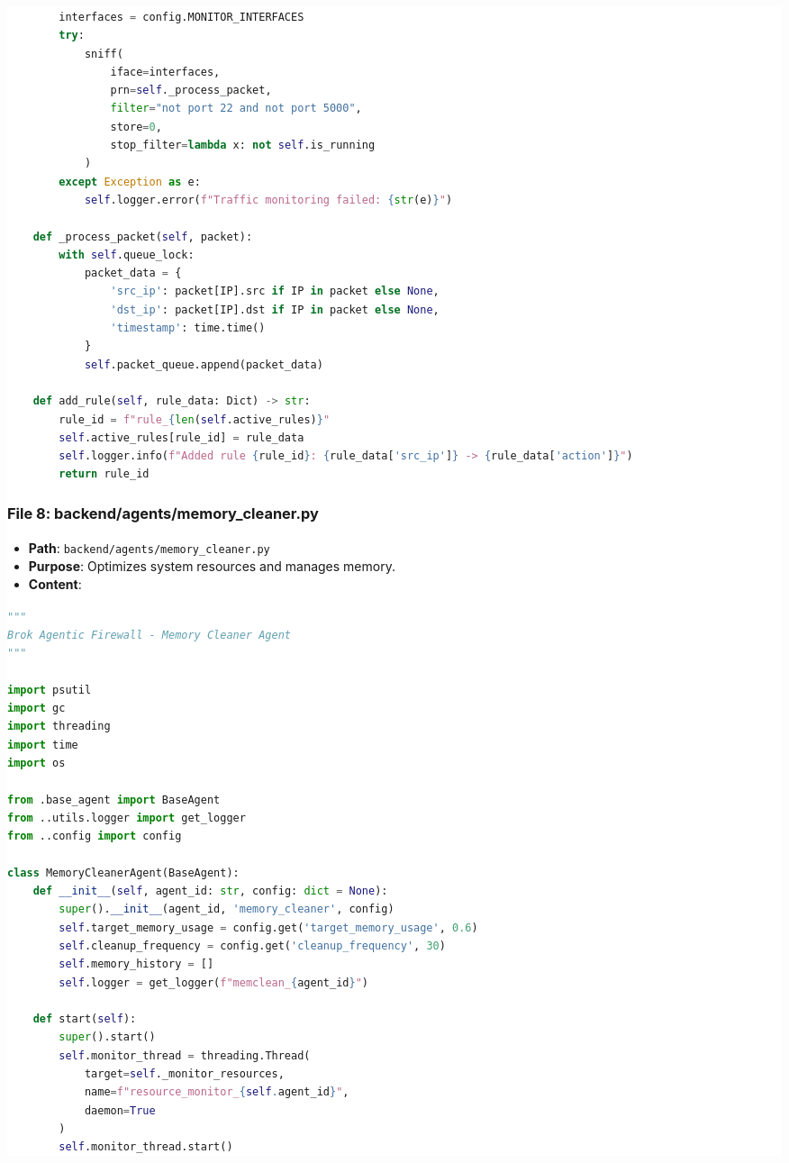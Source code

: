 ```python
        interfaces = config.MONITOR_INTERFACES
        try:
            sniff(
                iface=interfaces,
                prn=self._process_packet,
                filter="not port 22 and not port 5000",
                store=0,
                stop_filter=lambda x: not self.is_running
            )
        except Exception as e:
            self.logger.error(f"Traffic monitoring failed: {str(e)}")

    def _process_packet(self, packet):
        with self.queue_lock:
            packet_data = {
                'src_ip': packet[IP].src if IP in packet else None,
                'dst_ip': packet[IP].dst if IP in packet else None,
                'timestamp': time.time()
            }
            self.packet_queue.append(packet_data)

    def add_rule(self, rule_data: Dict) -> str:
        rule_id = f"rule_{len(self.active_rules)}"
        self.active_rules[rule_id] = rule_data
        self.logger.info(f"Added rule {rule_id}: {rule_data['src_ip']} -> {rule_data['action']}")
        return rule_id
```

### File 8: backend/agents/memory_cleaner.py
- **Path**: `backend/agents/memory_cleaner.py`
- **Purpose**: Optimizes system resources and manages memory.
- **Content**:
```python
"""
Brok Agentic Firewall - Memory Cleaner Agent
"""

import psutil
import gc
import threading
import time
import os

from .base_agent import BaseAgent
from ..utils.logger import get_logger
from ..config import config

class MemoryCleanerAgent(BaseAgent):
    def __init__(self, agent_id: str, config: dict = None):
        super().__init__(agent_id, 'memory_cleaner', config)
        self.target_memory_usage = config.get('target_memory_usage', 0.6)
        self.cleanup_frequency = config.get('cleanup_frequency', 30)
        self.memory_history = []
        self.logger = get_logger(f"memclean_{agent_id}")

    def start(self):
        super().start()
        self.monitor_thread = threading.Thread(
            target=self._monitor_resources,
            name=f"resource_monitor_{self.agent_id}",
            daemon=True
        )
        self.monitor_thread.start()
```
